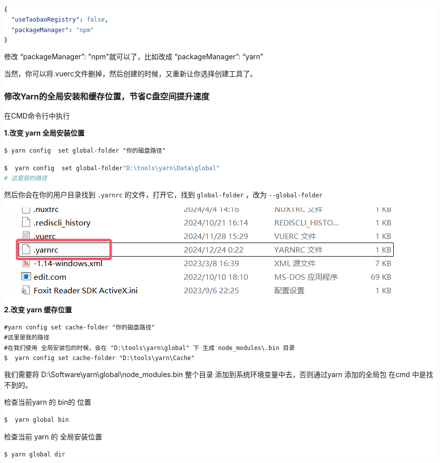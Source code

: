 ```yml
{
  "useTaobaoRegistry": false,
  "packageManager": "npm"
}
```

修改 “packageManager”: "npm"就可以了，比如改成 “packageManager”: “yarn”

当然，你可以将.vuerc文件删掉，然后创建的时候，又重新让你选择创建工具了。

### 修改Yarn的全局安装和缓存位置，节省C盘空间提升速度

在CMD命令行中执行

**1.改变 yarn 全局安装位置**

```shell
$ yarn config  set global-folder "你的磁盘路径"
```

```bash
$  yarn config  set global-folder"D:\tools\yarn\Data\global"
# 这是我的路径
```

然后你会在你的用户目录找到 `.yarnrc` 的文件，打开它，找到 `global-folder` ，改为 `--global-folder`

![image-20241224002256268](./assets/Windows/image-20241224002256268.png)

**2.改变 yarn 缓存位置**

```shell
#yarn config set cache-folder "你的磁盘路径"
#这里是我的路径
#在我们使用 全局安装包的时候，会在 "D:\tools\yarn\global" 下 生成 node_modules\.bin 目录
$  yarn config set cache-folder "D:\tools\yarn\Cache"
```

我们需要将 D:\Software\yarn\global\node_modules.bin 整个目录 添加到系统环境变量中去，否则通过yarn 添加的全局包 在cmd 中是找不到的。

检查当前yarn 的 bin的 位置

```shell
$  yarn global bin
```

检查当前 yarn 的 全局安装位置

```shell
$ yarn global dir
```
